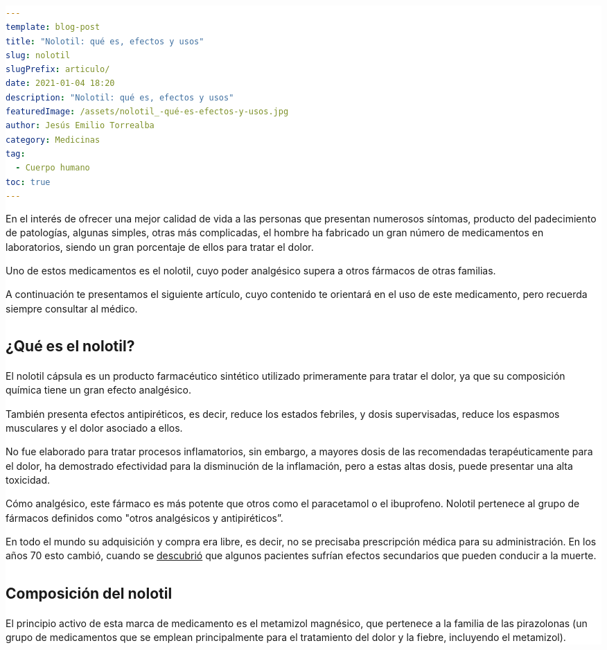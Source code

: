 ```yaml
---
template: blog-post
title: "Nolotil: qué es, efectos y usos"
slug: nolotil
slugPrefix: articulo/
date: 2021-01-04 18:20
description: "Nolotil: qué es, efectos y usos"
featuredImage: /assets/nolotil_-qué-es-efectos-y-usos.jpg
author: Jesús Emilio Torrealba
category: Medicinas
tag:
  - Cuerpo humano
toc: true
---
```



En el interés de ofrecer una mejor calidad de vida a las personas que presentan numerosos síntomas, producto del padecimiento de patologías, algunas simples, otras más complicadas, el hombre ha fabricado un gran número de medicamentos en laboratorios, siendo un gran porcentaje de ellos para tratar el dolor.

Uno de estos medicamentos es el nolotil, cuyo poder analgésico supera a otros fármacos de otras familias.

A continuación te presentamos el siguiente artículo, cuyo contenido te orientará en el uso de este medicamento, pero recuerda siempre consultar al médico.

## ¿Qué es el nolotil?

El nolotil cápsula es un producto farmacéutico sintético utilizado primeramente para tratar el dolor, ya que su composición química tiene un gran efecto analgésico.

También presenta efectos antipiréticos, es decir, reduce los estados febriles, y dosis supervisadas, reduce los espasmos musculares y el dolor asociado a ellos.

No fue elaborado para tratar procesos inflamatorios, sin embargo, a mayores dosis de las recomendadas terapéuticamente para el dolor, ha demostrado efectividad para la disminución de la inflamación, pero a estas altas dosis, puede presentar una alta toxicidad.

Cómo analgésico, este fármaco es más potente que otros como el paracetamol o el ibuprofeno. Nolotil pertenece al grupo de fármacos definidos como "otros analgésicos y antipiréticos”.

En todo el mundo su adquisición y compra era libre, es decir, no se precisaba prescripción médica para su administración. En los años 70 esto cambió, cuando se [descubrió](https://www.enfermeria21.com/diario-dicen/sanidad-recomienda-restringir-el-uso-del-nolotil-tras-la-muerte-de-10-pacientes-britanicos/) que algunos pacientes sufrían efectos secundarios que pueden conducir a la muerte.

## Composición del nolotil

El principio activo de esta marca de medicamento es el metamizol magnésico, que pertenece a la familia de las pirazolonas (un grupo de medicamentos que se emplean principalmente para el tratamiento del dolor y la fiebre, incluyendo el metamizol).
